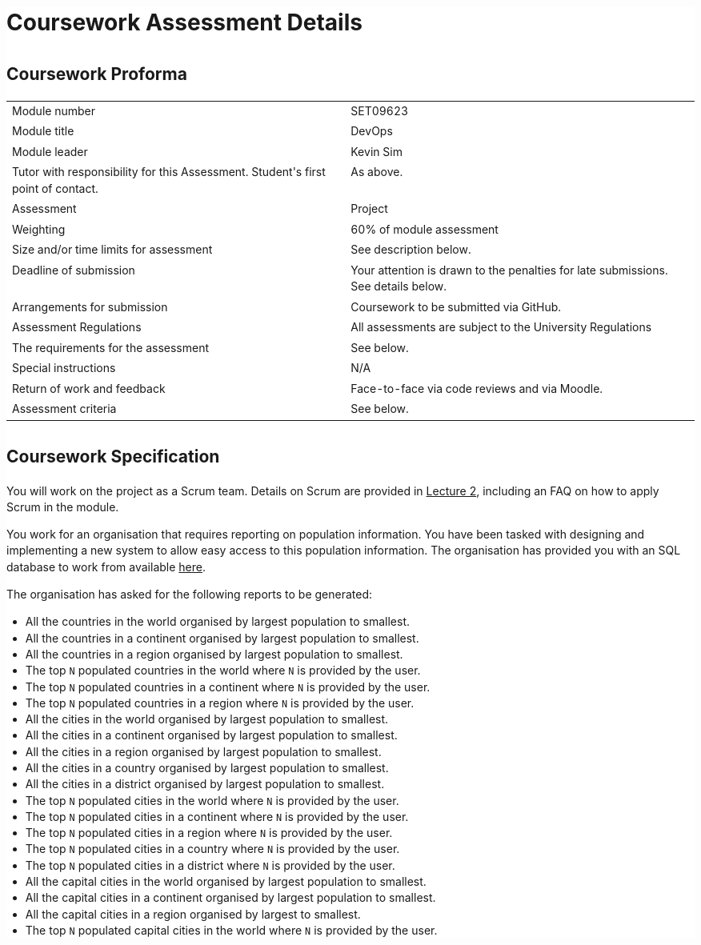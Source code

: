 # Coursework Assessment Details

## Coursework Proforma

| | |
| --- | --- |
| Module number | SET09623 |
| Module title | DevOps |
| Module leader | Kevin Sim |
| Tutor with responsibility for this Assessment. Student's first point of contact. | As above. |
| Assessment | Project |
| Weighting | 60% of module assessment |
| Size and/or time limits for assessment | See description below. |
| Deadline of submission | Your attention is drawn to the penalties for late submissions.  See details below. |
| Arrangements for submission | Coursework to be submitted via GitHub. |
| Assessment Regulations | All assessments are subject to the University Regulations |
| The requirements for the assessment | See below. |
| Special instructions | N/A |
| Return of work and feedback | Face-to-face via code reviews and via Moodle. |
| Assessment criteria | See below. |

## Coursework Specification

You will work on the project as a Scrum team.  Details on Scrum are provided in [Lecture 2](../lectures/lecture02), including an FAQ on how to apply Scrum in the module.

You work for an organisation that requires reporting on population information.  You have been tasked with designing and implementing a new system to allow easy access to this population information.  The organisation has provided you with an SQL database to work from available [here](http://downloads.mysql.com/docs/world.sql.zip).

The organisation has asked for the following reports to be generated:

- All the countries in the world organised by largest population to smallest.
- All the countries in a continent organised by largest population to smallest.
- All the countries in a region organised by largest population to smallest.
- The top `N` populated countries in the world where `N` is provided by the user.
- The top `N` populated countries in a continent where `N` is provided by the user.
- The top `N` populated countries in a region where `N` is provided by the user.
- All the cities in the world organised by largest population to smallest.
- All the cities in a continent organised by largest population to smallest.
- All the cities in a region organised by largest population to smallest.
- All the cities in a country organised by largest population to smallest.
- All the cities in a district organised by largest population to smallest.
- The top `N` populated cities in the world where `N` is provided by the user.
- The top `N` populated cities in a continent where `N` is provided by the user.
- The top `N` populated cities in a region where `N` is provided by the user.
- The top `N` populated cities in a country where `N` is provided by the user.
- The top `N` populated cities in a district where `N` is provided by the user.
- All the capital cities in the world organised by largest population to smallest.
- All the capital cities in a continent organised by largest population to smallest.
- All the capital cities in a region organised by largest to smallest.
- The top `N` populated capital cities in the world  where `N` is provided by the user.